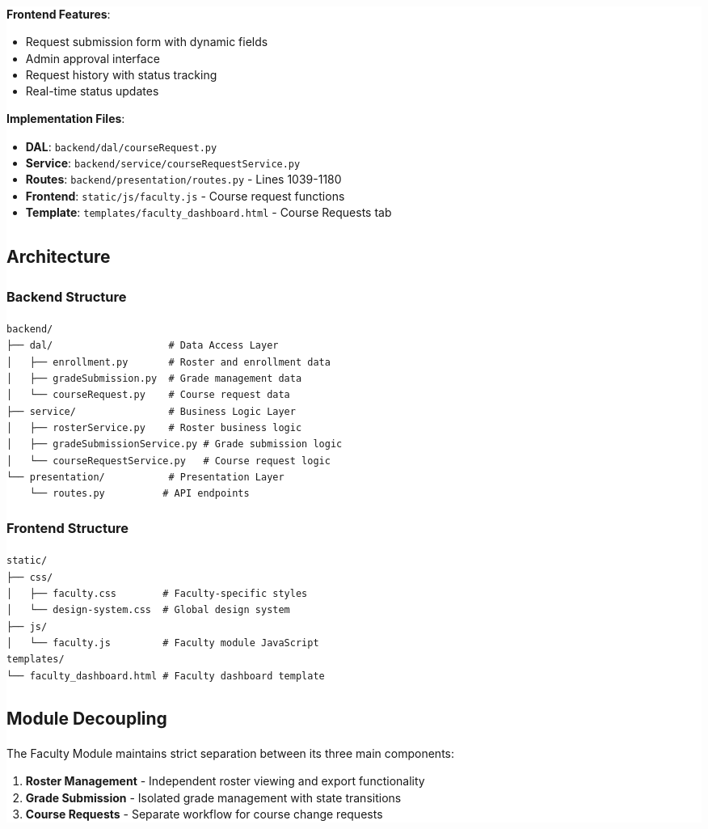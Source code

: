**Frontend Features**:

- Request submission form with dynamic fields
- Admin approval interface
- Request history with status tracking
- Real-time status updates

**Implementation Files**:

- **DAL**: `backend/dal/courseRequest.py`
- **Service**: `backend/service/courseRequestService.py`
- **Routes**: `backend/presentation/routes.py` - Lines 1039-1180
- **Frontend**: `static/js/faculty.js` - Course request functions
- **Template**: `templates/faculty_dashboard.html` - Course Requests tab

## Architecture

### Backend Structure

```
backend/
├── dal/                    # Data Access Layer
│   ├── enrollment.py       # Roster and enrollment data
│   ├── gradeSubmission.py  # Grade management data
│   └── courseRequest.py    # Course request data
├── service/                # Business Logic Layer
│   ├── rosterService.py    # Roster business logic
│   ├── gradeSubmissionService.py # Grade submission logic
│   └── courseRequestService.py   # Course request logic
└── presentation/           # Presentation Layer
    └── routes.py          # API endpoints
```

### Frontend Structure

```
static/
├── css/
│   ├── faculty.css        # Faculty-specific styles
│   └── design-system.css  # Global design system
├── js/
│   └── faculty.js         # Faculty module JavaScript
templates/
└── faculty_dashboard.html # Faculty dashboard template
```

## Module Decoupling

The Faculty Module maintains strict separation between its three main components:

1. **Roster Management** - Independent roster viewing and export functionality
2. **Grade Submission** - Isolated grade management with state transitions
3. **Course Requests** - Separate workflow for course change requests
